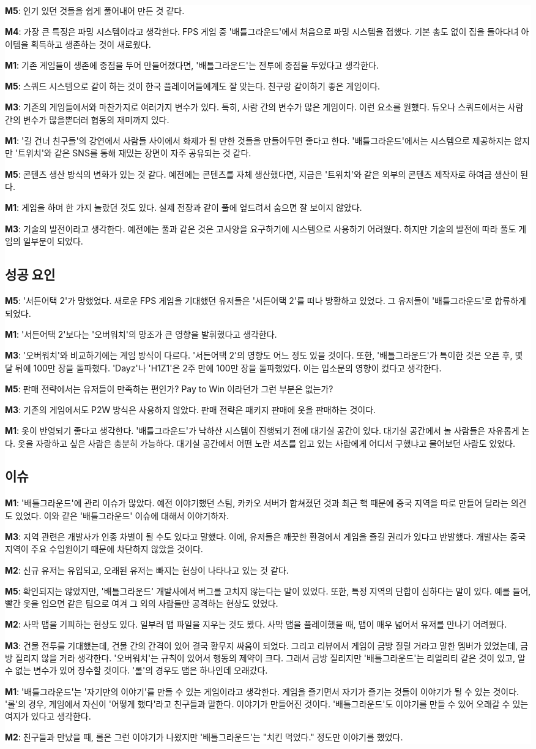 **M5**: 인기 있던 것들을 쉽게 풀어내어 만든 것 같다.

**M4**: 가장 큰 특징은 파밍 시스템이라고 생각한다. FPS 게임 중 '배틀그라운드'에서 처음으로 파밍 시스템을 접했다. 기본 총도 없이 집을 돌아다녀 아이템을 획득하고 생존하는 것이 새로웠다.

**M1**: 기존 게임들이 생존에 중점을 두어 만들어졌다면, '배틀그라운드'는 전투에 중점을 두었다고 생각한다.

**M5**: 스쿼드 시스템으로 같이 하는 것이 한국 플레이어들에게도 잘 맞는다. 친구랑 같이하기 좋은 게임이다.

**M3**: 기존의 게임들에서와 마찬가지로 여러가지 변수가 있다. 특히, 사람 간의 변수가 많은 게임이다. 이런 요소를 원했다. 듀오나 스쿼드에서는 사람 간의 변수가 많을뿐더러 협동의 재미까지 있다.

**M1**: '길 건너 친구들'의 강연에서 사람들 사이에서 화제가 될 만한 것들을 만들어두면 좋다고 한다. '배틀그라운드'에서는 시스템으로 제공하지는 않지만 '트위치'와 같은 SNS를 통해 재밌는 장면이 자주 공유되는 것 같다.

**M5**: 콘텐츠 생산 방식의 변화가 있는 것 같다. 예전에는 콘텐츠를 자체 생산했다면, 지금은 '트위치'와 같은 외부의 콘텐츠 제작자로 하여금 생산이 된다.

**M1**: 게임을 하며 한 가지 놀랐던 것도 있다. 실제 전장과 같이 풀에 엎드려서 숨으면 잘 보이지 않았다.

**M3**: 기술의 발전이라고 생각한다. 예전에는 풀과 같은 것은 고사양을 요구하기에 시스템으로 사용하기 어려웠다. 하지만 기술의 발전에 따라 풀도 게임의 일부분이 되었다.

## 성공 요인

**M5**: '서든어택 2'가 망했었다. 새로운 FPS 게임을 기대했던 유저들은 '서든어택 2'를 떠나 방황하고 있었다. 그 유저들이 '배틀그라운드'로 합류하게 되었다.

**M1**: '서든어택 2'보다는 '오버워치'의 망조가 큰 영향을 발휘했다고 생각한다.

**M3**: '오버워치'와 비교하기에는 게임 방식이 다르다. '서든어택 2'의 영향도 어느 정도 있을 것이다. 또한, '배틀그라운드'가 특이한 것은 오픈 후, 몇 달 뒤에 100만 장을 돌파했다. 'Dayz'나 'H1Z1'은 2주 만에 100만 장을 돌파했었다. 이는 입소문의 영향이 컸다고 생각한다.

**M5**: 판매 전략에서는 유저들이 만족하는 편인가? Pay to Win 이라던가 그런 부분은 없는가?

**M3**: 기존의 게임에서도 P2W 방식은 사용하지 않았다. 판매 전략은 패키지 판매에 옷을 판매하는 것이다.

**M1**: 옷이 반영되기 좋다고 생각한다. '배틀그라운드'가 낙하산 시스템이 진행되기 전에 대기실 공간이 있다. 대기실 공간에서 놀 사람들은 자유롭게 논다. 옷을 자랑하고 싶은 사람은 충분히 가능하다. 대기실 공간에서 어떤 노란 셔츠를 입고 있는 사람에게 어디서 구했냐고 물어보던 사람도 있었다.

## 이슈

**M1**: '배틀그라운드'에 관리 이슈가 많았다. 예전 이야기했던 스팀, 카카오 서버가 합쳐졌던 것과 최근 핵 때문에 중국 지역을 따로 만들어 달라는 의견도 있었다. 이와 같은 '배틀그라운드' 이슈에 대해서 이야기하자.

**M3**: 지역 관련은 개발사가 인종 차별이 될 수도 있다고 말했다. 이에, 유저들은 깨끗한 환경에서 게임을 즐길 권리가 있다고 반발했다. 개발사는 중국 지역이 주요 수입원이기 때문에 차단하지 않았을 것이다.

**M2**: 신규 유저는 유입되고, 오래된 유저는 빠지는 현상이 나타나고 있는 것 같다.

**M5**: 확인되지는 않았지만, '배틀그라운드' 개발사에서 버그를 고치지 않는다는 말이 있었다. 또한, 특정 지역의 단합이 심하다는 말이 있다. 예를 들어, 빨간 옷을 입으면 같은 팀으로 여겨 그 외의 사람들만 공격하는 현상도 있었다.

**M2**: 사막 맵을 기피하는 현상도 있다. 일부러 맵 파일을 지우는 것도 봤다. 사막 맵을 플레이했을 때, 맵이 매우 넓어서 유저를 만나기 어려웠다.

**M3**: 건물 전투를 기대했는데, 건물 간의 간격이 있어 결국 황무지 싸움이 되었다. 그리고 리뷰에서 게임이 금방 질릴 거라고 말한 멤버가 있었는데, 금방 질리지 않을 거라 생각한다. '오버워치'는 규칙이 있어서 행동의 제약이 크다. 그래서 금방 질리지만 '배틀그라운드'는 리얼리티 같은 것이 있고, 알 수 없는 변수가 있어 장수할 것이다. '롤'의 경우도 맵은 하나인데 오래갔다.

**M1**: '배틀그라운드'는 '자기만의 이야기'를 만들 수 있는 게임이라고 생각한다. 게임을 즐기면서 자기가 즐기는 것들이 이야기가 될 수 있는 것이다. '롤'의 경우, 게임에서 자신이 '어떻게 했다'라고 친구들과 말한다. 이야기가 만들어진 것이다. '배틀그라운드'도 이야기를 만들 수 있어 오래갈 수 있는 여지가 있다고 생각한다.

**M2**: 친구들과 만났을 때, 롤은 그런 이야기가 나왔지만 '배틀그라운드'는 "치킨 먹었다." 정도만 이야기를 했었다.
